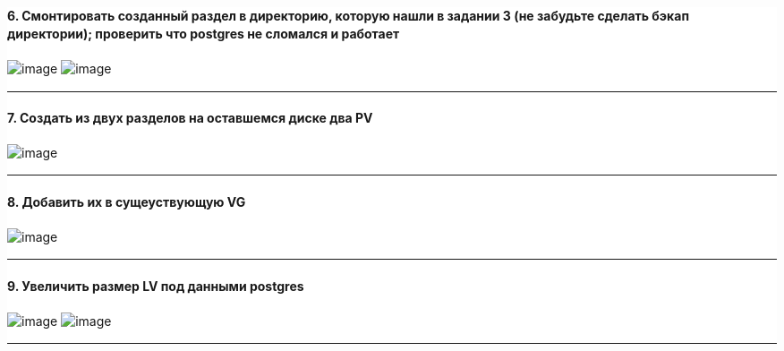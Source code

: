 #### 6. Смонтировать созданный раздел в директорию, которую нашли в задании 3 (не забудьте сделать бэкап директории); проверить что postgres не сломался и работает

<img width="1018" height="1244" alt="image" src="https://github.com/user-attachments/assets/662488ef-acb2-4460-ac79-fcfa48c56af3" />

<img width="1016" height="103" alt="image" src="https://github.com/user-attachments/assets/160eb956-4a69-4655-8754-9b0c5b61674a" />


---

#### 7. Создать из двух разделов на оставшемся диске два PV

<img width="590" height="164" alt="image" src="https://github.com/user-attachments/assets/6f8120db-acca-4950-859d-86d0892dbef1" />


---

#### 8. Добавить их в сущеуствующую VG

<img width="732" height="94" alt="image" src="https://github.com/user-attachments/assets/2886c26c-06a0-4437-bf7c-bcb6082b088a" />


---

#### 9. Увеличить размер LV под данными postgres

<img width="919" height="52" alt="image" src="https://github.com/user-attachments/assets/6e42dcc9-718b-4939-92f4-2b95bc248075" />
<img width="851" height="309" alt="image" src="https://github.com/user-attachments/assets/4869c421-4664-4549-b5f3-e1f3cfb47c1f" />

---

